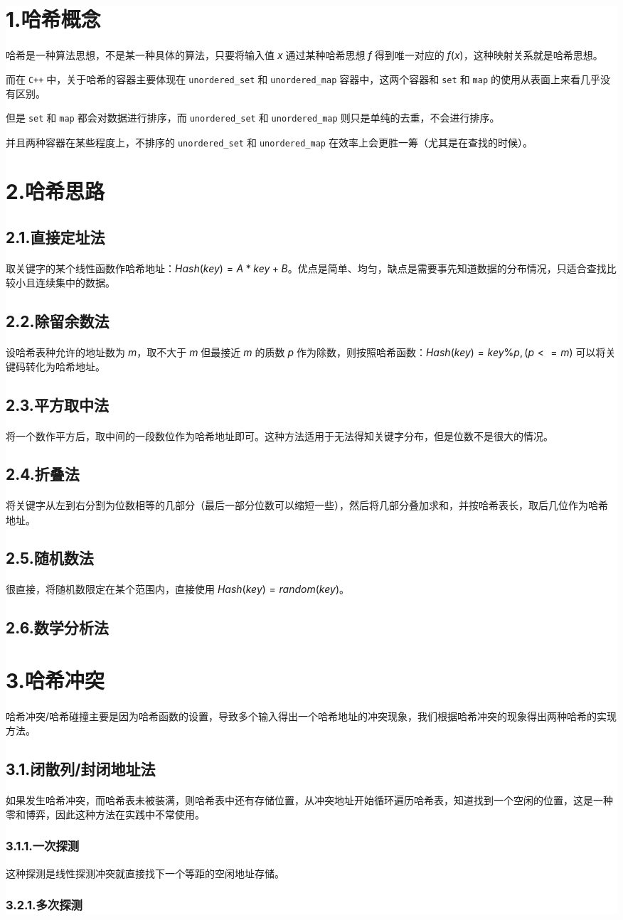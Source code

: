 # 1.哈希概念

哈希是一种算法思想，不是某一种具体的算法，只要将输入值 $x$ 通过某种哈希思想 $f$ 得到唯一对应的 $f(x)$，这种映射关系就是哈希思想。

而在 `C++` 中，关于哈希的容器主要体现在 `unordered_set` 和 `unordered_map` 容器中，这两个容器和 `set` 和 `map` 的使用从表面上来看几乎没有区别。

但是 `set` 和 `map` 都会对数据进行排序，而 `unordered_set` 和 `unordered_map` 则只是单纯的去重，不会进行排序。

并且两种容器在某些程度上，不排序的 `unordered_set` 和 `unordered_map` 在效率上会更胜一筹（尤其是在查找的时候）。

# 2.哈希思路

## 2.1.直接定址法

取关键字的某个线性函数作哈希地址：$Hash(key) = A*key + B$。优点是简单、均匀，缺点是需要事先知道数据的分布情况，只适合查找比较小且连续集中的数据。

## 2.2.除留余数法

设哈希表种允许的地址数为 $m$，取不大于 $m$ 但最接近 $m$ 的质数 $p$ 作为除数，则按照哈希函数：$Hash(key) = key \% p,(p <= m)$ 可以将关键码转化为哈希地址。

## 2.3.平方取中法

将一个数作平方后，取中间的一段数位作为哈希地址即可。这种方法适用于无法得知关键字分布，但是位数不是很大的情况。

## 2.4.折叠法

将关键字从左到右分割为位数相等的几部分（最后一部分位数可以缩短一些），然后将几部分叠加求和，并按哈希表长，取后几位作为哈希地址。

## 2.5.随机数法

很直接，将随机数限定在某个范围内，直接使用 $Hash(key) = random(key)$。

## 2.6.数学分析法

# 3.哈希冲突

哈希冲突/哈希碰撞主要是因为哈希函数的设置，导致多个输入得出一个哈希地址的冲突现象，我们根据哈希冲突的现象得出两种哈希的实现方法。

## 3.1.闭散列/封闭地址法

如果发生哈希冲突，而哈希表未被装满，则哈希表中还有存储位置，从冲突地址开始循环遍历哈希表，知道找到一个空闲的位置，这是一种零和博弈，因此这种方法在实践中不常使用。

### 3.1.1.一次探测

这种探测是线性探测冲突就直接找下一个等距的空闲地址存储。

### 3.2.1.多次探测
